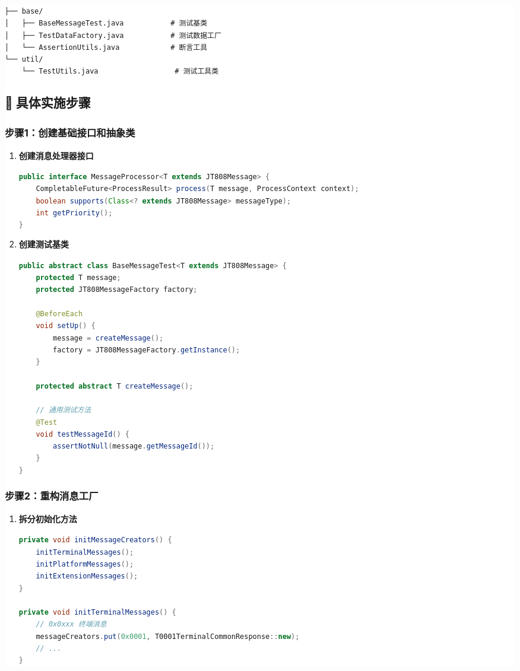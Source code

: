 ```
├── base/
│   ├── BaseMessageTest.java           # 测试基类
│   ├── TestDataFactory.java           # 测试数据工厂
│   └── AssertionUtils.java            # 断言工具
└── util/
    └── TestUtils.java                  # 测试工具类
```

## 🔧 具体实施步骤

### 步骤1：创建基础接口和抽象类

1. **创建消息处理器接口**
   ```java
   public interface MessageProcessor<T extends JT808Message> {
       CompletableFuture<ProcessResult> process(T message, ProcessContext context);
       boolean supports(Class<? extends JT808Message> messageType);
       int getPriority();
   }
   ```

2. **创建测试基类**
   ```java
   public abstract class BaseMessageTest<T extends JT808Message> {
       protected T message;
       protected JT808MessageFactory factory;
       
       @BeforeEach
       void setUp() {
           message = createMessage();
           factory = JT808MessageFactory.getInstance();
       }
       
       protected abstract T createMessage();
       
       // 通用测试方法
       @Test
       void testMessageId() {
           assertNotNull(message.getMessageId());
       }
   }
   ```

### 步骤2：重构消息工厂

1. **拆分初始化方法**
   ```java
   private void initMessageCreators() {
       initTerminalMessages();
       initPlatformMessages();
       initExtensionMessages();
   }
   
   private void initTerminalMessages() {
       // 0x0xxx 终端消息
       messageCreators.put(0x0001, T0001TerminalCommonResponse::new);
       // ...
   }
   ```
